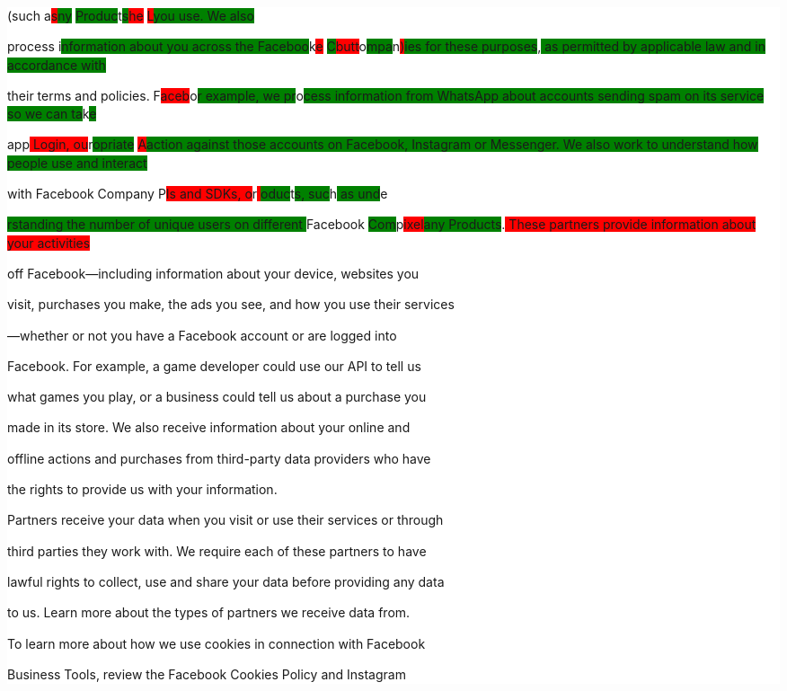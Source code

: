 (such </span>a<span style="background-color: red;">s</span><span style="background-color: green;">ny</span> <span style="background-color: green;">Produc</span>t<span style="background-color: green;">s</span><span style="background-color: red;">he</span> <span style="background-color: red;">L</span><span style="background-color: green;">you use. We also

process </span>i<span style="background-color: green;">nformation about you across the Faceboo</span>k<span style="background-color: red;">e</span> <span style="background-color: green;">C</span><span style="background-color: red;">butt</span>o<span style="background-color: green;">mpa</span>n<span style="background-color: red;">)</span><span style="background-color: green;">ies for these purposes</span>,<span style="background-color: green;"> as permitted by applicable law and in accordance with

their terms and policies.</span> F<span style="background-color: red;">aceb</span>o<span style="background-color: green;">r example, we pr</span>o<span style="background-color: green;">cess information from WhatsApp about accounts sending spam on its service so we can ta</span>k<span style="background-color: green;">e

app</span><span style="background-color: red;"> Login, ou</span>r<span style="background-color: green;">opriate</span> <span style="background-color: red;">A</span><span style="background-color: green;">action against those accounts on Facebook, Instagram or Messenger. We also work to understand how people use and interact

with Facebook Company </span>P<span style="background-color: red;">Is and SDKs, o</span>r<span style="background-color: red;"> </span><span style="background-color: green;">oduc</span>t<span style="background-color: green;">s, suc</span>h<span style="background-color: green;"> as und</span>e<span style="background-color: red;">

</span><span style="background-color: green;">rstanding the number of unique users on different </span>Facebook <span style="background-color: green;">Com</span>p<span style="background-color: red;">ixel</span><span style="background-color: green;">any Products</span>.<span style="background-color: red;"> These partners provide information about your activities

off Facebook—including information about your device, websites you

visit, purchases you make, the ads you see, and how you use their services

—whether or not you have a Facebook account or are logged into

Facebook. For example, a game developer could use our API to tell us

what games you play, or a business could tell us about a purchase you

made in its store. We also receive information about your online and

offline actions and purchases from third-party data providers who have

the rights to provide us with your information. 

Partners receive your data when you visit or use their services or through

third parties they work with. We require each of these partners to have

lawful rights to collect, use and share your data before providing any data

to us. Learn more about the types of partners we receive data from. 

To learn more about how we use cookies in connection with Facebook

Business Tools, review the Facebook Cookies Policy and Instagram
